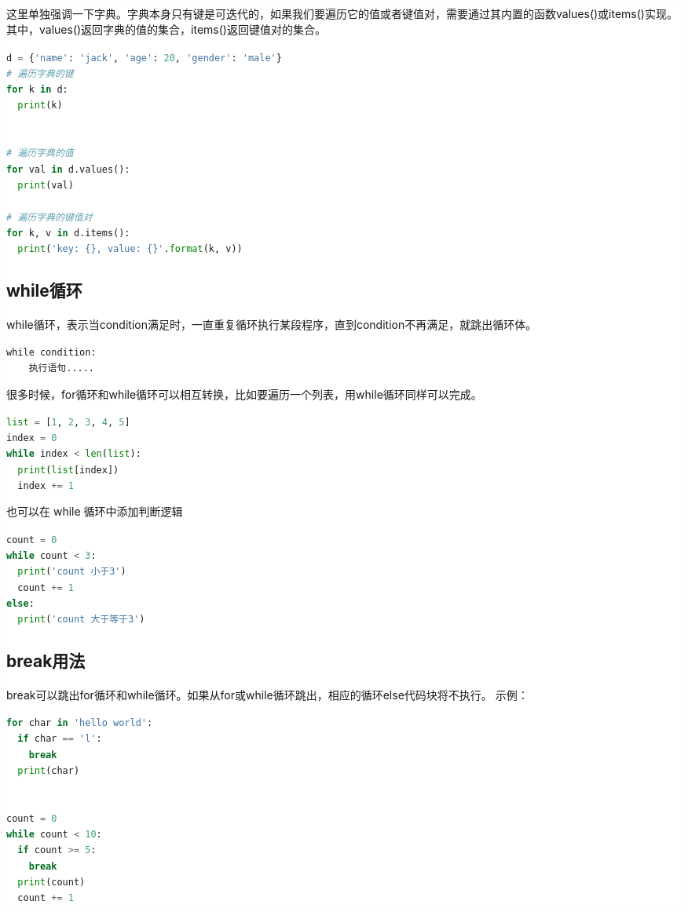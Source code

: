 这里单独强调一下字典。字典本身只有键是可迭代的，如果我们要遍历它的值或者键值对，需要通过其内置的函数values()或items()实现。其中，values()返回字典的值的集合，items()返回键值对的集合。

```python
d = {'name': 'jack', 'age': 20, 'gender': 'male'}
# 遍历字典的键
for k in d:
  print(k)


# 遍历字典的值
for val in d.values():
  print(val)

# 遍历字典的键值对
for k, v in d.items():
  print('key: {}, value: {}'.format(k, v))
```

## while循环
while循环，表示当condition满足时，一直重复循环执行某段程序，直到condition不再满足，就跳出循环体。
```
while condition:
    执行语句.....
```

很多时候，for循环和while循环可以相互转换，比如要遍历一个列表，用while循环同样可以完成。
```python
list = [1, 2, 3, 4, 5]
index = 0
while index < len(list):
  print(list[index])
  index += 1
```

也可以在 while 循环中添加判断逻辑
```python
count = 0
while count < 3:
  print('count 小于3')
  count += 1
else:
  print('count 大于等于3')
```

## break用法
break可以跳出for循环和while循环。如果从for或while循环跳出，相应的循环else代码块将不执行。
示例：
```python
for char in 'hello world':
  if char == 'l':
    break
  print(char)


count = 0
while count < 10:
  if count >= 5:
    break
  print(count)
  count += 1
```
